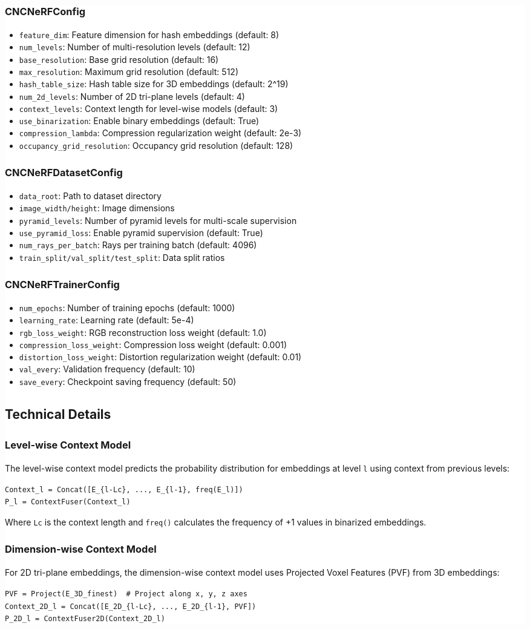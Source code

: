 ### CNCNeRFConfig

- `feature_dim`: Feature dimension for hash embeddings (default: 8)
- `num_levels`: Number of multi-resolution levels (default: 12)
- `base_resolution`: Base grid resolution (default: 16)
- `max_resolution`: Maximum grid resolution (default: 512)
- `hash_table_size`: Hash table size for 3D embeddings (default: 2^19)
- `num_2d_levels`: Number of 2D tri-plane levels (default: 4)
- `context_levels`: Context length for level-wise models (default: 3)
- `use_binarization`: Enable binary embeddings (default: True)
- `compression_lambda`: Compression regularization weight (default: 2e-3)
- `occupancy_grid_resolution`: Occupancy grid resolution (default: 128)

### CNCNeRFDatasetConfig

- `data_root`: Path to dataset directory
- `image_width/height`: Image dimensions
- `pyramid_levels`: Number of pyramid levels for multi-scale supervision
- `use_pyramid_loss`: Enable pyramid supervision (default: True)
- `num_rays_per_batch`: Rays per training batch (default: 4096)
- `train_split/val_split/test_split`: Data split ratios

### CNCNeRFTrainerConfig

- `num_epochs`: Number of training epochs (default: 1000)
- `learning_rate`: Learning rate (default: 5e-4)
- `rgb_loss_weight`: RGB reconstruction loss weight (default: 1.0)
- `compression_loss_weight`: Compression loss weight (default: 0.001)
- `distortion_loss_weight`: Distortion regularization weight (default: 0.01)
- `val_every`: Validation frequency (default: 10)
- `save_every`: Checkpoint saving frequency (default: 50)

## Technical Details

### Level-wise Context Model

The level-wise context model predicts the probability distribution for embeddings at level `l` using context from previous levels:

```
Context_l = Concat([E_{l-Lc}, ..., E_{l-1}, freq(E_l)])
P_l = ContextFuser(Context_l)
```

Where `Lc` is the context length and `freq()` calculates the frequency of +1 values in binarized embeddings.

### Dimension-wise Context Model

For 2D tri-plane embeddings, the dimension-wise context model uses Projected Voxel Features (PVF) from 3D embeddings:

```
PVF = Project(E_3D_finest)  # Project along x, y, z axes
Context_2D_l = Concat([E_2D_{l-Lc}, ..., E_2D_{l-1}, PVF])
P_2D_l = ContextFuser2D(Context_2D_l)
```
